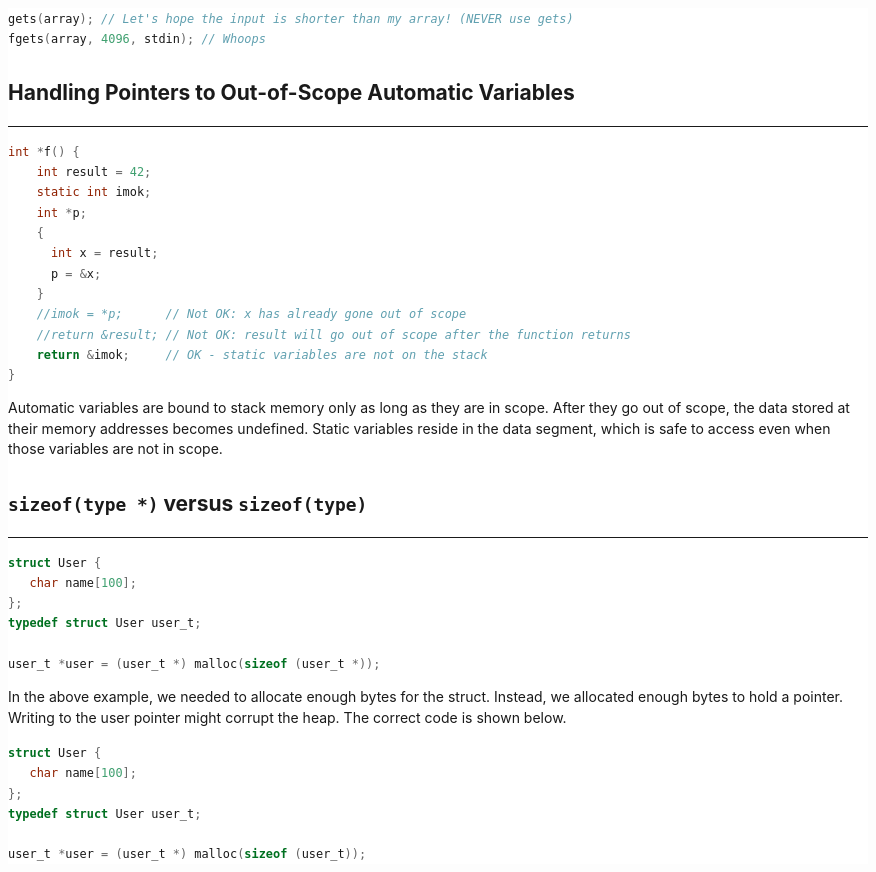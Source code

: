 ```C
gets(array); // Let's hope the input is shorter than my array! (NEVER use gets)
fgets(array, 4096, stdin); // Whoops 
```

## Handling Pointers to Out-of-Scope Automatic Variables

----

```C
int *f() {
    int result = 42;
    static int imok;
    int *p;
    {
      int x = result;
      p = &x;
    }
    //imok = *p;      // Not OK: x has already gone out of scope
    //return &result; // Not OK: result will go out of scope after the function returns 
    return &imok;     // OK - static variables are not on the stack
}
```

Automatic variables are bound to stack memory only as long as they are in scope. After they go out of scope, the data
stored at their memory addresses becomes undefined. Static variables reside in the data segment, which is safe to access
even when those variables are not in scope.

## `sizeof(type *)` versus `sizeof(type)`

---- 

```C
struct User {
   char name[100];
};
typedef struct User user_t;

user_t *user = (user_t *) malloc(sizeof (user_t *));
```

In the above example, we needed to allocate enough bytes for the struct. Instead, we allocated enough bytes to hold a
pointer. Writing to the user pointer might corrupt the heap. The correct code is shown below.

```C
struct User {
   char name[100];
};
typedef struct User user_t;

user_t *user = (user_t *) malloc(sizeof (user_t));
```
